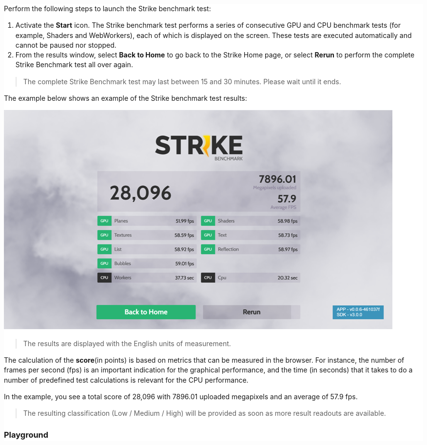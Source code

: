 
Perform the following steps to launch the Strike benchmark test:

1. Activate the **Start** icon. The Strike benchmark test performs a series of consecutive GPU and CPU benchmark tests (for example, Shaders and WebWorkers), each of which is displayed on the screen. These tests are executed automatically and cannot be paused nor stopped.
2. From the results window, select **Back to Home** to go back to the Strike Home page, or select **Rerun** to perform the complete Strike Benchmark test all over again.

> The complete Strike Benchmark test may last between 15 and 30 minutes. Please wait until it ends.


The example below shows an example of the Strike benchmark test results:


![](../../Resources/Images/Strike/Strike_results.png)

>  The results are displayed with the English units of measurement.


The calculation of the **score**(in points) is based on metrics that can be measured in the browser. For instance, the number of frames per second (fps) is an important indication for the graphical performance, and the time (in seconds) that it takes to do a number of predefined test calculations is relevant for the CPU performance.


In the example, you see a total score of 28,096 with 7896.01 uploaded megapixels and an average of 57.9 fps.

>  The resulting classification (Low / Medium / High) will be provided as soon as more result readouts are available.

### Playground

